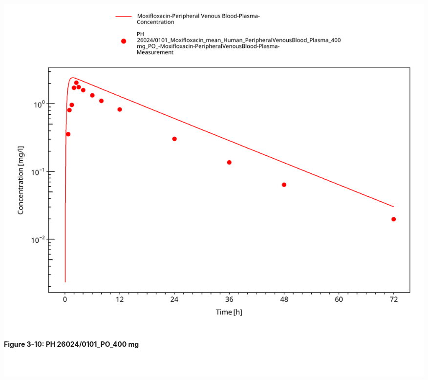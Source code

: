 ![](images/006_section_results-and-discussion/009_section_ct-profiles/8_time_profile_plot_Moxifloxacin_PH_26024_0101_PO_400_mg.png)

**Figure 3-10: PH 26024/0101_PO_400 mg**

<br>
<br>

<a id="figure-3-11"></a>
